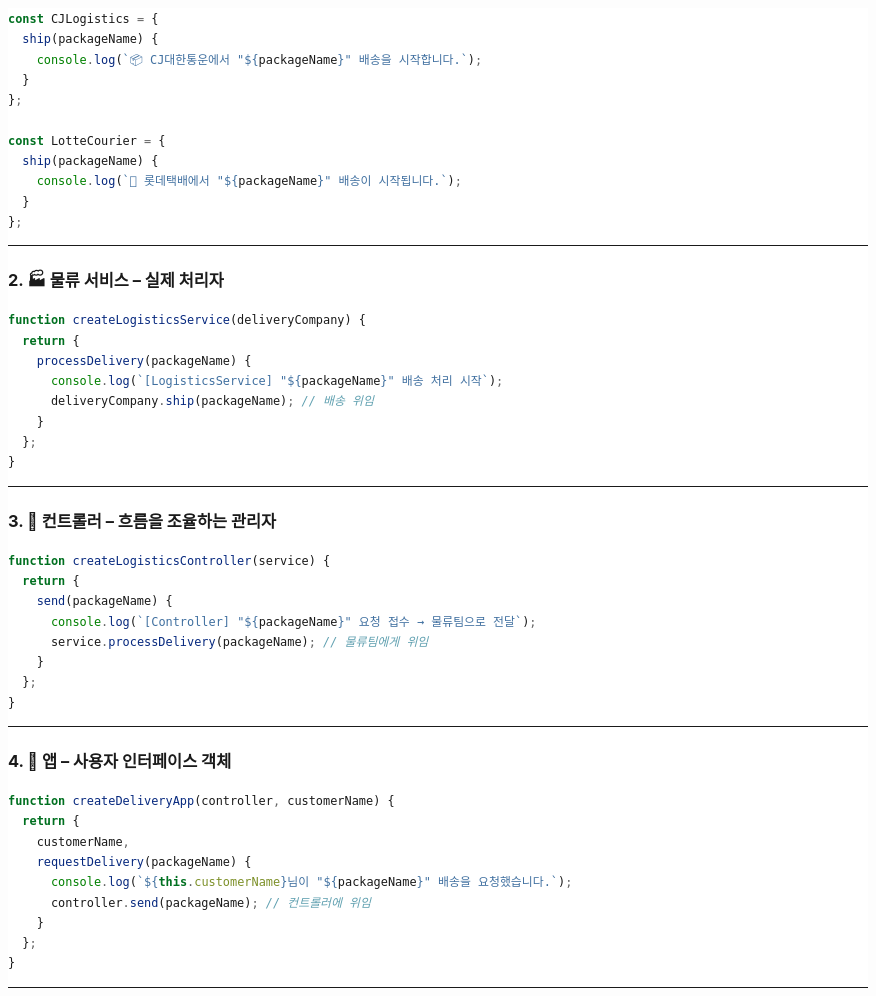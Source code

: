 ```js
const CJLogistics = {
  ship(packageName) {
    console.log(`📦 CJ대한통운에서 "${packageName}" 배송을 시작합니다.`);
  }
};

const LotteCourier = {
  ship(packageName) {
    console.log(`🚚 롯데택배에서 "${packageName}" 배송이 시작됩니다.`);
  }
};
```

---

### 2. 🏭 물류 서비스 – 실제 처리자

```js
function createLogisticsService(deliveryCompany) {
  return {
    processDelivery(packageName) {
      console.log(`[LogisticsService] "${packageName}" 배송 처리 시작`);
      deliveryCompany.ship(packageName); // 배송 위임
    }
  };
}
```

---

### 3. 🧭 컨트롤러 – 흐름을 조율하는 관리자

```js
function createLogisticsController(service) {
  return {
    send(packageName) {
      console.log(`[Controller] "${packageName}" 요청 접수 → 물류팀으로 전달`);
      service.processDelivery(packageName); // 물류팀에게 위임
    }
  };
}
```

---

### 4. 📱 앱 – 사용자 인터페이스 객체

```js
function createDeliveryApp(controller, customerName) {
  return {
    customerName,
    requestDelivery(packageName) {
      console.log(`${this.customerName}님이 "${packageName}" 배송을 요청했습니다.`);
      controller.send(packageName); // 컨트롤러에 위임
    }
  };
}
```

---